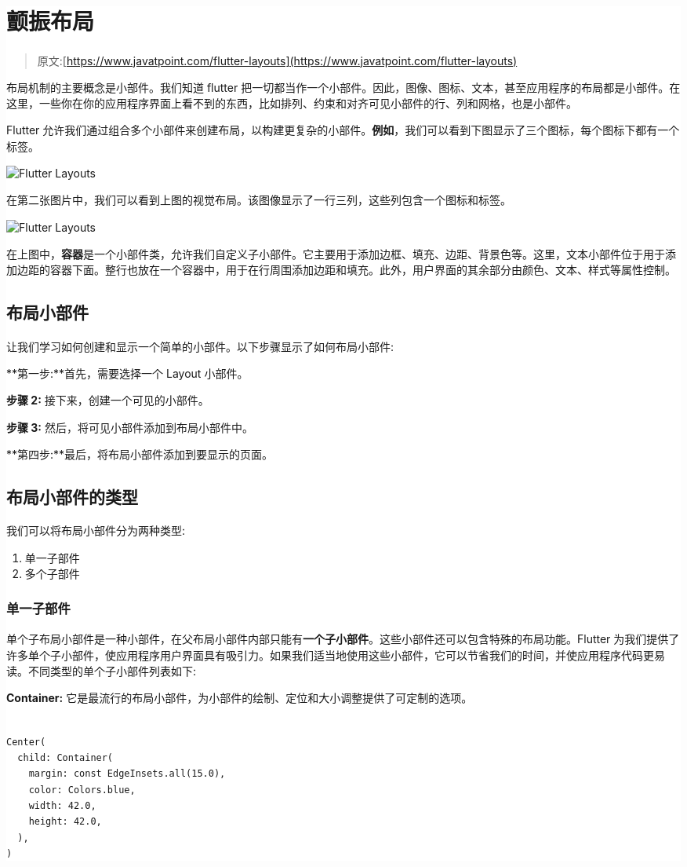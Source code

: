 # 颤振布局

> 原文:[https://www.javatpoint.com/flutter-layouts](https://www.javatpoint.com/flutter-layouts)

布局机制的主要概念是小部件。我们知道 flutter 把一切都当作一个小部件。因此，图像、图标、文本，甚至应用程序的布局都是小部件。在这里，一些你在你的应用程序界面上看不到的东西，比如排列、约束和对齐可见小部件的行、列和网格，也是小部件。

Flutter 允许我们通过组合多个小部件来创建布局，以构建更复杂的小部件。**例如**，我们可以看到下图显示了三个图标，每个图标下都有一个标签。

![Flutter Layouts](../Images/5d37515e926bc24da1f421d8d36058f5.png)

在第二张图片中，我们可以看到上图的视觉布局。该图像显示了一行三列，这些列包含一个图标和标签。

![Flutter Layouts](../Images/c3c6db52bb99309832953b8ff27f6b70.png)

在上图中，**容器**是一个小部件类，允许我们自定义子小部件。它主要用于添加边框、填充、边距、背景色等。这里，文本小部件位于用于添加边距的容器下面。整行也放在一个容器中，用于在行周围添加边距和填充。此外，用户界面的其余部分由颜色、文本、样式等属性控制。

## 布局小部件

让我们学习如何创建和显示一个简单的小部件。以下步骤显示了如何布局小部件:

**第一步:**首先，需要选择一个 Layout 小部件。

**步骤 2:** 接下来，创建一个可见的小部件。

**步骤 3:** 然后，将可见小部件添加到布局小部件中。

**第四步:**最后，将布局小部件添加到要显示的页面。

## 布局小部件的类型

我们可以将布局小部件分为两种类型:

1.  单一子部件
2.  多个子部件

### 单一子部件

单个子布局小部件是一种小部件，在父布局小部件内部只能有**一个子小部件**。这些小部件还可以包含特殊的布局功能。Flutter 为我们提供了许多单个子小部件，使应用程序用户界面具有吸引力。如果我们适当地使用这些小部件，它可以节省我们的时间，并使应用程序代码更易读。不同类型的单个子小部件列表如下:

**Container:** 它是最流行的布局小部件，为小部件的绘制、定位和大小调整提供了可定制的选项。

```

Center(
  child: Container(
    margin: const EdgeInsets.all(15.0),
    color: Colors.blue,
    width: 42.0,
    height: 42.0,
  ),
)

```
